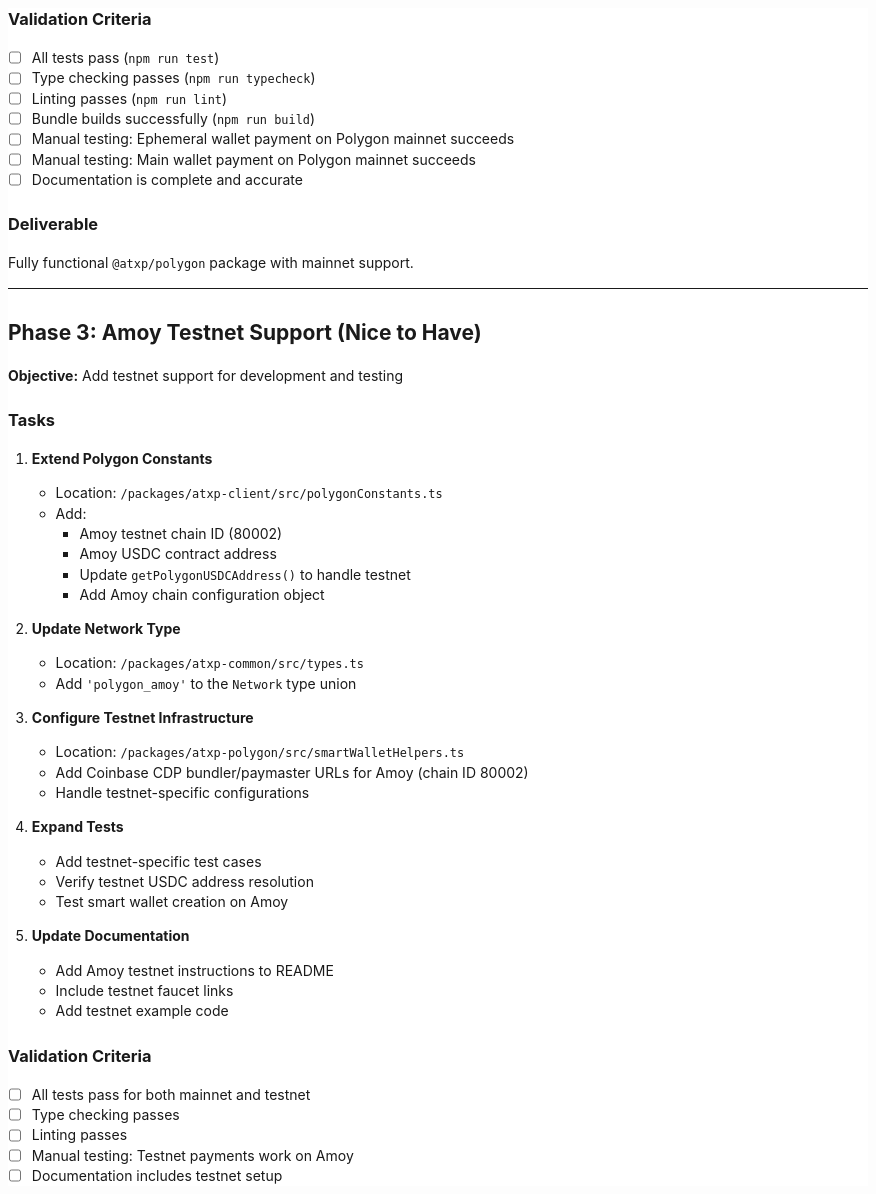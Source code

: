 ### Validation Criteria

- [ ] All tests pass (`npm run test`)
- [ ] Type checking passes (`npm run typecheck`)
- [ ] Linting passes (`npm run lint`)
- [ ] Bundle builds successfully (`npm run build`)
- [ ] Manual testing: Ephemeral wallet payment on Polygon mainnet succeeds
- [ ] Manual testing: Main wallet payment on Polygon mainnet succeeds
- [ ] Documentation is complete and accurate

### Deliverable

Fully functional `@atxp/polygon` package with mainnet support.

---

## Phase 3: Amoy Testnet Support (Nice to Have)

**Objective:** Add testnet support for development and testing

### Tasks

1. **Extend Polygon Constants**
   - Location: `/packages/atxp-client/src/polygonConstants.ts`
   - Add:
     - Amoy testnet chain ID (80002)
     - Amoy USDC contract address
     - Update `getPolygonUSDCAddress()` to handle testnet
     - Add Amoy chain configuration object

2. **Update Network Type**
   - Location: `/packages/atxp-common/src/types.ts`
   - Add `'polygon_amoy'` to the `Network` type union

3. **Configure Testnet Infrastructure**
   - Location: `/packages/atxp-polygon/src/smartWalletHelpers.ts`
   - Add Coinbase CDP bundler/paymaster URLs for Amoy (chain ID 80002)
   - Handle testnet-specific configurations

4. **Expand Tests**
   - Add testnet-specific test cases
   - Verify testnet USDC address resolution
   - Test smart wallet creation on Amoy

5. **Update Documentation**
   - Add Amoy testnet instructions to README
   - Include testnet faucet links
   - Add testnet example code

### Validation Criteria

- [ ] All tests pass for both mainnet and testnet
- [ ] Type checking passes
- [ ] Linting passes
- [ ] Manual testing: Testnet payments work on Amoy
- [ ] Documentation includes testnet setup
